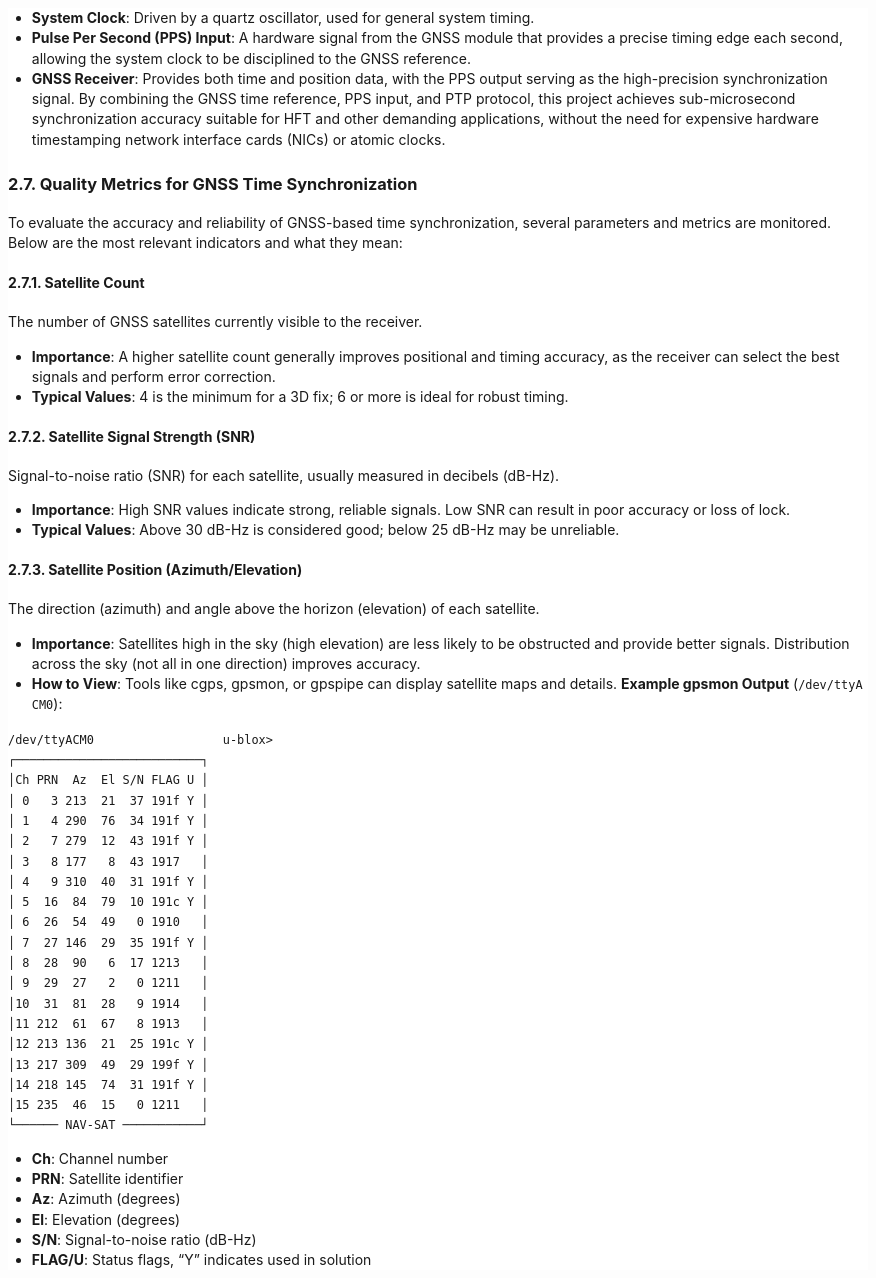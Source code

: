 - **System Clock**: Driven by a quartz oscillator, used for general system timing.
- **Pulse Per Second (PPS) Input**: A hardware signal from the GNSS module that provides a precise timing edge each second, allowing the system clock to be disciplined to the GNSS reference.
- **GNSS Receiver**: Provides both time and position data, with the PPS output serving as the high-precision synchronization signal.
By combining the GNSS time reference, PPS input, and PTP protocol, this project achieves sub-microsecond synchronization accuracy suitable for HFT and other demanding applications, without the need for expensive hardware timestamping network interface cards (NICs) or atomic clocks.

### 2.7. Quality Metrics for GNSS Time Synchronization
To evaluate the accuracy and reliability of GNSS-based time synchronization, several parameters and metrics are monitored. Below are the most relevant indicators and what they mean:

#### 2.7.1. Satellite Count
The number of GNSS satellites currently visible to the receiver.
- **Importance**: A higher satellite count generally improves positional and timing accuracy, as the receiver can select the best signals and perform error correction.
- **Typical Values**: 4 is the minimum for a 3D fix; 6 or more is ideal for robust timing.
#### 2.7.2. Satellite Signal Strength (SNR)
Signal-to-noise ratio (SNR) for each satellite, usually measured in decibels (dB-Hz).
- **Importance**: High SNR values indicate strong, reliable signals. Low SNR can result in poor accuracy or loss of lock.
- **Typical Values**: Above 30 dB-Hz is considered good; below 25 dB-Hz may be unreliable.
#### 2.7.3. Satellite Position (Azimuth/Elevation)
The direction (azimuth) and angle above the horizon (elevation) of each satellite.
- **Importance**: Satellites high in the sky (high elevation) are less likely to be obstructed and provide better signals. Distribution across the sky (not all in one direction) improves accuracy.
- **How to View**: Tools like cgps, gpsmon, or gpspipe can display satellite maps and details.
**Example gpsmon Output** (`/dev/ttyACM0`):

```
/dev/ttyACM0                  u-blox>
┌──────────────────────────┐
│Ch PRN  Az  El S/N FLAG U │
│ 0   3 213  21  37 191f Y │
│ 1   4 290  76  34 191f Y │
│ 2   7 279  12  43 191f Y │
│ 3   8 177   8  43 1917   │
│ 4   9 310  40  31 191f Y │
│ 5  16  84  79  10 191c Y │
│ 6  26  54  49   0 1910   │
│ 7  27 146  29  35 191f Y │
│ 8  28  90   6  17 1213   │
│ 9  29  27   2   0 1211   │
│10  31  81  28   9 1914   │
│11 212  61  67   8 1913   │
│12 213 136  21  25 191c Y │
│13 217 309  49  29 199f Y │
│14 218 145  74  31 191f Y │
│15 235  46  15   0 1211   │
└────── NAV-SAT ───────────┘
```
- **Ch**: Channel number
- **PRN**: Satellite identifier
- **Az**: Azimuth (degrees)
- **El**: Elevation (degrees)
- **S/N**: Signal-to-noise ratio (dB-Hz)
- **FLAG/U**: Status flags, “Y” indicates used in solution
